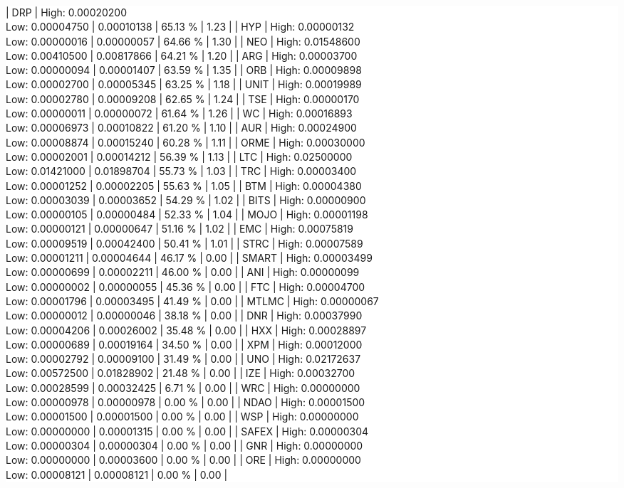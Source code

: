 | DRP | High: 0.00020200<br />Low: 0.00004750 | 0.00010138 | 65.13 % | 1.23 |
| HYP | High: 0.00000132<br />Low: 0.00000016 | 0.00000057 | 64.66 % | 1.30 |
| NEO | High: 0.01548600<br />Low: 0.00410500 | 0.00817866 | 64.21 % | 1.20 |
| ARG | High: 0.00003700<br />Low: 0.00000094 | 0.00001407 | 63.59 % | 1.35 |
| ORB | High: 0.00009898<br />Low: 0.00002700 | 0.00005345 | 63.25 % | 1.18 |
| UNIT | High: 0.00019989<br />Low: 0.00002780 | 0.00009208 | 62.65 % | 1.24 |
| TSE | High: 0.00000170<br />Low: 0.00000011 | 0.00000072 | 61.64 % | 1.26 |
| WC | High: 0.00016893<br />Low: 0.00006973 | 0.00010822 | 61.20 % | 1.10 |
| AUR | High: 0.00024900<br />Low: 0.00008874 | 0.00015240 | 60.28 % | 1.11 |
| ORME | High: 0.00030000<br />Low: 0.00002001 | 0.00014212 | 56.39 % | 1.13 |
| LTC | High: 0.02500000<br />Low: 0.01421000 | 0.01898704 | 55.73 % | 1.03 |
| TRC | High: 0.00003400<br />Low: 0.00001252 | 0.00002205 | 55.63 % | 1.05 |
| BTM | High: 0.00004380<br />Low: 0.00003039 | 0.00003652 | 54.29 % | 1.02 |
| BITS | High: 0.00000900<br />Low: 0.00000105 | 0.00000484 | 52.33 % | 1.04 |
| MOJO | High: 0.00001198<br />Low: 0.00000121 | 0.00000647 | 51.16 % | 1.02 |
| EMC | High: 0.00075819<br />Low: 0.00009519 | 0.00042400 | 50.41 % | 1.01 |
| STRC | High: 0.00007589<br />Low: 0.00001211 | 0.00004644 | 46.17 % | 0.00 |
| SMART | High: 0.00003499<br />Low: 0.00000699 | 0.00002211 | 46.00 % | 0.00 |
| ANI | High: 0.00000099<br />Low: 0.00000002 | 0.00000055 | 45.36 % | 0.00 |
| FTC | High: 0.00004700<br />Low: 0.00001796 | 0.00003495 | 41.49 % | 0.00 |
| MTLMC | High: 0.00000067<br />Low: 0.00000012 | 0.00000046 | 38.18 % | 0.00 |
| DNR | High: 0.00037990<br />Low: 0.00004206 | 0.00026002 | 35.48 % | 0.00 |
| HXX | High: 0.00028897<br />Low: 0.00000689 | 0.00019164 | 34.50 % | 0.00 |
| XPM | High: 0.00012000<br />Low: 0.00002792 | 0.00009100 | 31.49 % | 0.00 |
| UNO | High: 0.02172637<br />Low: 0.00572500 | 0.01828902 | 21.48 % | 0.00 |
| IZE | High: 0.00032700<br />Low: 0.00028599 | 0.00032425 | 6.71 % | 0.00 |
| WRC | High: 0.00000000<br />Low: 0.00000978 | 0.00000978 | 0.00 % | 0.00 |
| NDAO | High: 0.00001500<br />Low: 0.00001500 | 0.00001500 | 0.00 % | 0.00 |
| WSP | High: 0.00000000<br />Low: 0.00000000 | 0.00001315 | 0.00 % | 0.00 |
| SAFEX | High: 0.00000304<br />Low: 0.00000304 | 0.00000304 | 0.00 % | 0.00 |
| GNR | High: 0.00000000<br />Low: 0.00000000 | 0.00003600 | 0.00 % | 0.00 |
| ORE | High: 0.00000000<br />Low: 0.00008121 | 0.00008121 | 0.00 % | 0.00 |
